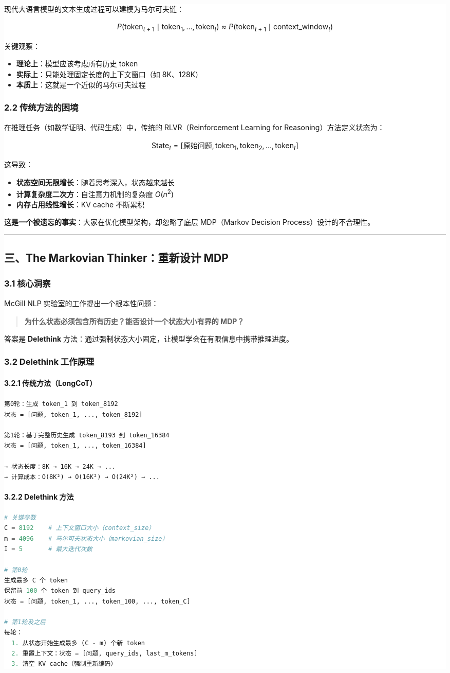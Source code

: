 现代大语言模型的文本生成过程可以建模为马尔可夫链：

$$P(\text{token}_{t+1} \mid \text{token}_1, \ldots, \text{token}_t) \approx P(\text{token}_{t+1} \mid \text{context\_window}_t)$$

关键观察：
- **理论上**：模型应该考虑所有历史 token
- **实际上**：只能处理固定长度的上下文窗口（如 8K、128K）
- **本质上**：这就是一个近似的马尔可夫过程

### 2.2 传统方法的困境

在推理任务（如数学证明、代码生成）中，传统的 RLVR（Reinforcement Learning for Reasoning）方法定义状态为：

$$\text{State}_t = [\text{原始问题}, \text{token}_1, \text{token}_2, \ldots, \text{token}_t]$$

这导致：
- **状态空间无限增长**：随着思考深入，状态越来越长
- **计算复杂度二次方**：自注意力机制的复杂度 $O(n^2)$
- **内存占用线性增长**：KV cache 不断累积

**这是一个被遗忘的事实**：大家在优化模型架构，却忽略了底层 MDP（Markov Decision Process）设计的不合理性。

---

## 三、The Markovian Thinker：重新设计 MDP

### 3.1 核心洞察

McGill NLP 实验室的工作提出一个根本性问题：

> **为什么状态必须包含所有历史？能否设计一个状态大小有界的 MDP？**

答案是 **Delethink** 方法：通过强制状态大小固定，让模型学会在有限信息中携带推理进度。

### 3.2 Delethink 工作原理

#### 3.2.1 传统方法（LongCoT）

```
第0轮：生成 token_1 到 token_8192
状态 = [问题, token_1, ..., token_8192]

第1轮：基于完整历史生成 token_8193 到 token_16384
状态 = [问题, token_1, ..., token_16384]

→ 状态长度：8K → 16K → 24K → ...
→ 计算成本：O(8K²) → O(16K²) → O(24K²) → ...
```

#### 3.2.2 Delethink 方法

```python
# 关键参数
C = 8192    # 上下文窗口大小（context_size）
m = 4096    # 马尔可夫状态大小（markovian_size）
I = 5       # 最大迭代次数

# 第0轮
生成最多 C 个 token
保留前 100 个 token 到 query_ids
状态 = [问题, token_1, ..., token_100, ..., token_C]

# 第1轮及之后
每轮：
  1. 从状态开始生成最多 (C - m) 个新 token
  2. 重置上下文：状态 = [问题, query_ids, last_m_tokens]
  3. 清空 KV cache（强制重新编码）
```